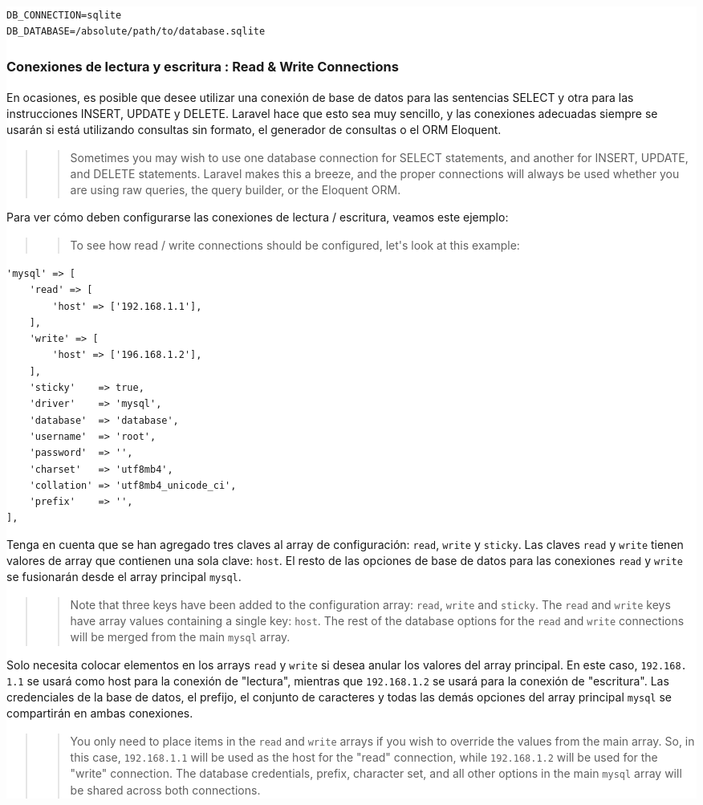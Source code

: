     DB_CONNECTION=sqlite
    DB_DATABASE=/absolute/path/to/database.sqlite

<a name="read-and-write-connections"></a>
### Conexiones de lectura y escritura : Read & Write Connections

En ocasiones, es posible que desee utilizar una conexión de base de datos para las sentencias SELECT y otra para las instrucciones INSERT, UPDATE y DELETE. Laravel hace que esto sea muy sencillo, y las conexiones adecuadas siempre se usarán si está utilizando consultas sin formato, el generador de consultas o el ORM Eloquent.
> > Sometimes you may wish to use one database connection for SELECT statements, and another for INSERT, UPDATE, and DELETE statements. Laravel makes this a breeze, and the proper connections will always be used whether you are using raw queries, the query builder, or the Eloquent ORM.

Para ver cómo deben configurarse las conexiones de lectura / escritura, veamos este ejemplo:
> > To see how read / write connections should be configured, let's look at this example:

    'mysql' => [
        'read' => [
            'host' => ['192.168.1.1'],
        ],
        'write' => [
            'host' => ['196.168.1.2'],
        ],
        'sticky'    => true,
        'driver'    => 'mysql',
        'database'  => 'database',
        'username'  => 'root',
        'password'  => '',
        'charset'   => 'utf8mb4',
        'collation' => 'utf8mb4_unicode_ci',
        'prefix'    => '',
    ],

Tenga en cuenta que se han agregado tres claves al array de configuración: `read`, `write` y `sticky`. Las claves `read` y `write` tienen valores de array que contienen una sola clave: `host`. El resto de las opciones de base de datos para las conexiones `read` y `write` se fusionarán desde el array principal `mysql`.
> > Note that three keys have been added to the configuration array: `read`, `write` and `sticky`. The `read` and `write` keys have array values containing a single key: `host`. The rest of the database options for the `read` and `write` connections will be merged from the main `mysql` array.

Solo necesita colocar elementos en los arrays `read` y `write` si desea anular los valores del array principal. En este caso, `192.168.1.1` se usará como host para la conexión de "lectura", mientras que `192.168.1.2` se usará para la conexión de "escritura". Las credenciales de la base de datos, el prefijo, el conjunto de caracteres y todas las demás opciones del array principal `mysql` se compartirán en ambas conexiones.
> > You only need to place items in the `read` and `write` arrays if you wish to override the values from the main array. So, in this case, `192.168.1.1` will be used as the host for the "read" connection, while `192.168.1.2` will be used for the "write" connection. The database credentials, prefix, character set, and all other options in the main `mysql` array will be shared across both connections.
